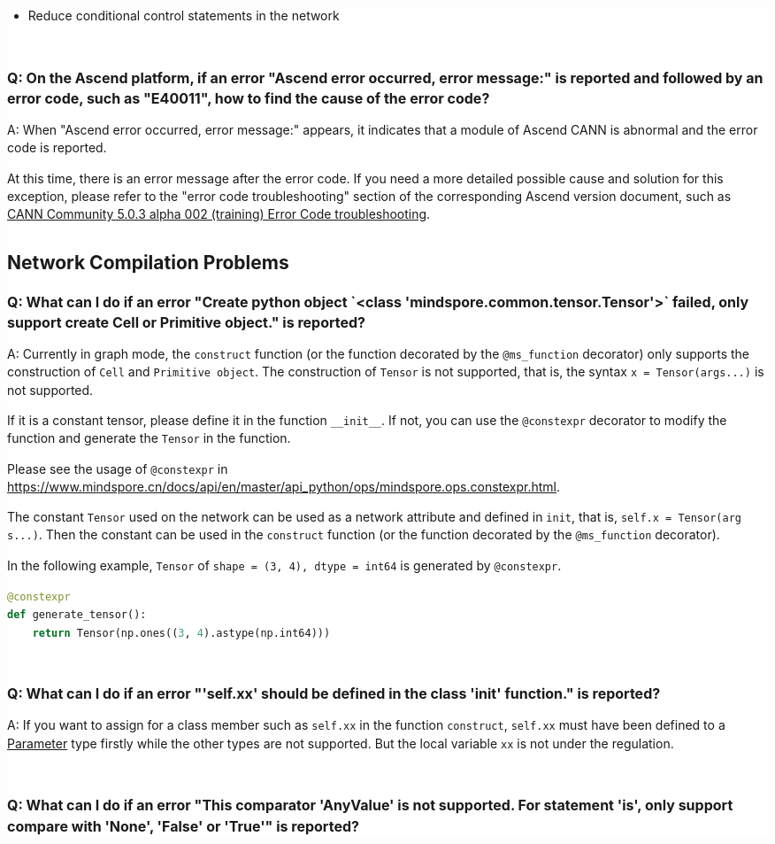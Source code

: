- Reduce conditional control statements in the network

<br/>

<font size=3>**Q: On the Ascend platform, if an error "Ascend error occurred, error message:" is reported and followed by an error code, such as "E40011", how to find the cause of the error code?**</font>

A: When "Ascend error occurred, error message:" appears, it indicates that a module of Ascend CANN is abnormal and the error code is reported.

At this time, there is an error message after the error code. If you need a more detailed possible cause and solution for this exception, please refer to the "error code troubleshooting" section of the corresponding Ascend version document, such as [CANN Community 5.0.3 alpha 002 (training) Error Code troubleshooting](https://support.huaweicloud.com/trouble-cann503alpha2training/atlaspd_15_0001.html).

## Network Compilation Problems

<font size=3>**Q: What can I do if an error "Create python object \`<class 'mindspore.common.tensor.Tensor'>\` failed, only support create Cell or Primitive object." is reported?**</font>

A: Currently in graph mode, the `construct` function (or the function decorated by the `@ms_function` decorator) only supports the construction of `Cell` and `Primitive object`. The construction of `Tensor` is not supported, that is, the syntax `x = Tensor(args...)` is not supported.

If it is a constant tensor, please define it in the function `__init__`. If not, you can use the `@constexpr` decorator to modify the function and generate the `Tensor` in the function.

Please see the usage of `@constexpr` in <https://www.mindspore.cn/docs/api/en/master/api_python/ops/mindspore.ops.constexpr.html>.

The constant `Tensor` used on the network can be used as a network attribute and defined in `init`, that is, `self.x = Tensor(args...)`. Then the constant can be used in the `construct` function (or the function decorated by the `@ms_function` decorator).

In the following example, `Tensor` of `shape = (3, 4), dtype = int64` is generated by `@constexpr`.

```python
@constexpr
def generate_tensor():
    return Tensor(np.ones((3, 4).astype(np.int64)))
```

<br/>

<font size=3>**Q: What can I do if an error "'self.xx' should be defined in the class '__init__' function." is reported?**</font>

A: If you want to assign for a class member such as `self.xx` in the function `construct`, `self.xx` must have been defined to a [Parameter](<https://www.mindspore.cn/docs/api/en/master/api_python/mindspore/mindspore.Parameter.html>) type firstly while the other types are not supported. But the local variable `xx` is not under the regulation.

<br/>

<font size=3>**Q: What can I do if an error "This comparator 'AnyValue' is not supported. For statement 'is', only support compare with 'None', 'False' or 'True'" is reported?**</font>
